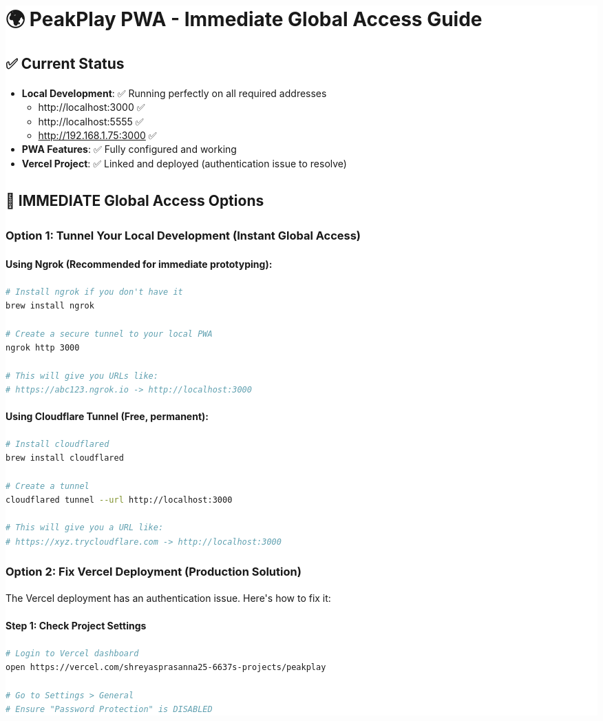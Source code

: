 # 🌍 PeakPlay PWA - Immediate Global Access Guide

## ✅ Current Status
- **Local Development**: ✅ Running perfectly on all required addresses
  - http://localhost:3000 ✅
  - http://localhost:5555 ✅  
  - http://192.168.1.75:3000 ✅
- **PWA Features**: ✅ Fully configured and working
- **Vercel Project**: ✅ Linked and deployed (authentication issue to resolve)

## 🚀 IMMEDIATE Global Access Options

### Option 1: Tunnel Your Local Development (Instant Global Access)

#### Using Ngrok (Recommended for immediate prototyping):
```bash
# Install ngrok if you don't have it
brew install ngrok

# Create a secure tunnel to your local PWA
ngrok http 3000

# This will give you URLs like:
# https://abc123.ngrok.io -> http://localhost:3000
```

#### Using Cloudflare Tunnel (Free, permanent):
```bash
# Install cloudflared
brew install cloudflared

# Create a tunnel
cloudflared tunnel --url http://localhost:3000

# This will give you a URL like:
# https://xyz.trycloudflare.com -> http://localhost:3000
```

### Option 2: Fix Vercel Deployment (Production Solution)

The Vercel deployment has an authentication issue. Here's how to fix it:

#### Step 1: Check Project Settings
```bash
# Login to Vercel dashboard
open https://vercel.com/shreyasprasanna25-6637s-projects/peakplay

# Go to Settings > General
# Ensure "Password Protection" is DISABLED
```

